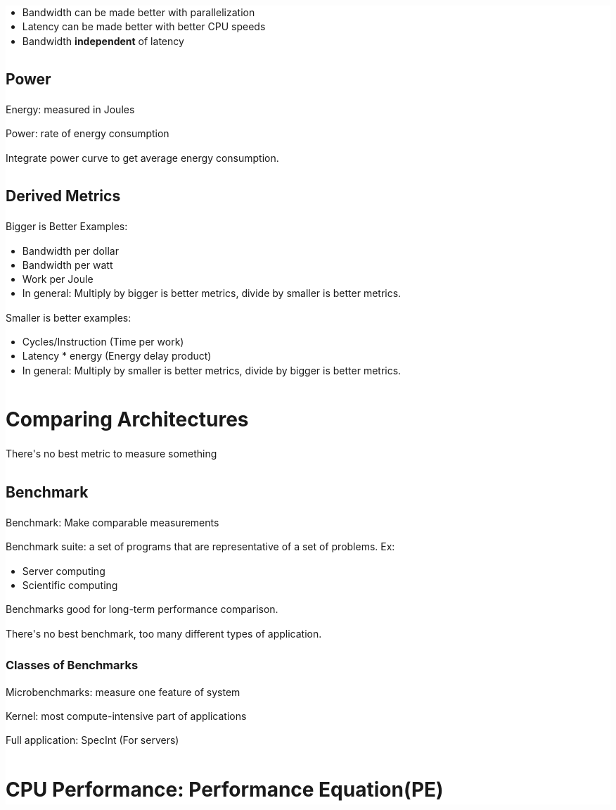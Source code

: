 - Bandwidth can be made better with parallelization 
- Latency can be made better with better CPU speeds
- Bandwidth **independent** of latency

## Power

Energy: measured in Joules

Power: rate of energy consumption

Integrate power curve to get average energy consumption. 

## Derived Metrics

Bigger is Better Examples:

- Bandwidth per dollar
- Bandwidth per watt
- Work per Joule 
- In general: Multiply by bigger is better metrics, divide by smaller is better metrics. 

Smaller is better examples:

- Cycles/Instruction (Time per work)
- Latency \* energy (Energy delay product)
- In general: Multiply by smaller is better metrics, divide by bigger is better metrics. 

# Comparing Architectures

There's no best metric to measure something 

## Benchmark

Benchmark: Make comparable measurements 

Benchmark suite: a set of programs that are representative of a set of problems.  Ex:

- Server computing
- Scientific computing

Benchmarks good for long-term performance comparison. 

There's no best benchmark, too many different types of application.

### Classes of Benchmarks

Microbenchmarks: measure one feature of system

Kernel: most compute-intensive part of applications

Full application: SpecInt (For servers)

# CPU Performance: Performance Equation(PE) 

